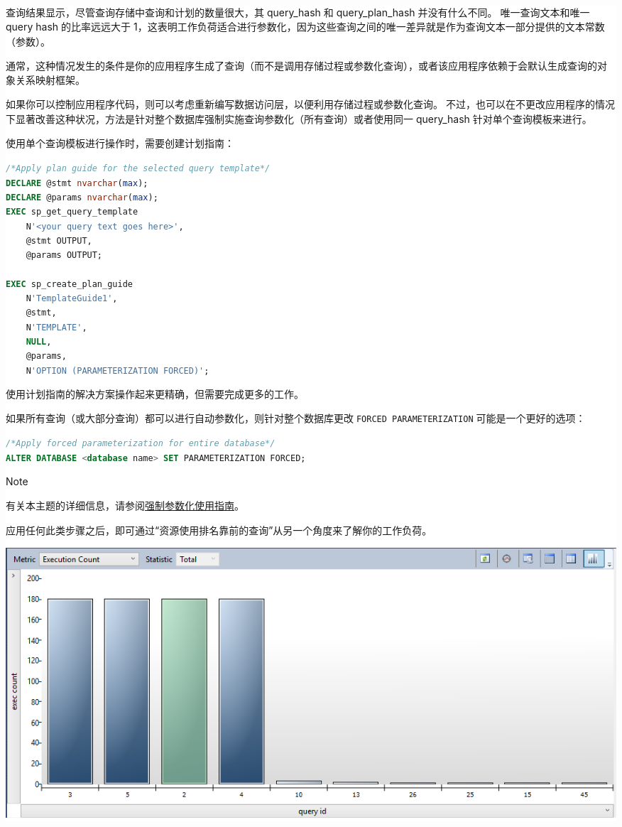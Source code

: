 查询结果显示，尽管查询存储中查询和计划的数量很大，其 query_hash 和 query_plan_hash 并没有什么不同。 唯一查询文本和唯一 query hash 的比率远远大于 1，这表明工作负荷适合进行参数化，因为这些查询之间的唯一差异就是作为查询文本一部分提供的文本常数（参数）。  
  
通常，这种情况发生的条件是你的应用程序生成了查询（而不是调用存储过程或参数化查询），或者该应用程序依赖于会默认生成查询的对象关系映射框架。  
  
如果你可以控制应用程序代码，则可以考虑重新编写数据访问层，以便利用存储过程或参数化查询。 不过，也可以在不更改应用程序的情况下显著改善这种状况，方法是针对整个数据库强制实施查询参数化（所有查询）或者使用同一 query_hash 针对单个查询模板来进行。  
  
使用单个查询模板进行操作时，需要创建计划指南：  
  
```sql  
/*Apply plan guide for the selected query template*/  
DECLARE @stmt nvarchar(max);  
DECLARE @params nvarchar(max);  
EXEC sp_get_query_template   
    N'<your query text goes here>',  
    @stmt OUTPUT,   
    @params OUTPUT;  
  
EXEC sp_create_plan_guide   
    N'TemplateGuide1',   
    @stmt,   
    N'TEMPLATE',   
    NULL,   
    @params,   
    N'OPTION (PARAMETERIZATION FORCED)';  
```  
  
使用计划指南的解决方案操作起来更精确，但需要完成更多的工作。  
  
如果所有查询（或大部分查询）都可以进行自动参数化，则针对整个数据库更改 `FORCED PARAMETERIZATION` 可能是一个更好的选项：  
  
```sql  
/*Apply forced parameterization for entire database*/  
ALTER DATABASE <database name> SET PARAMETERIZATION FORCED;  
```  

> [!NOTE]
> 有关本主题的详细信息，请参阅[强制参数化使用指南](../../relational-databases/query-processing-architecture-guide.md#ForcedParamGuide)。

应用任何此类步骤之后，即可通过“资源使用排名靠前的查询”从另一个角度来了解你的工作负荷。   
  
![query-store-usage-8](../../relational-databases/performance/media/query-store-usage-8.png "query-store-usage-8")  
  